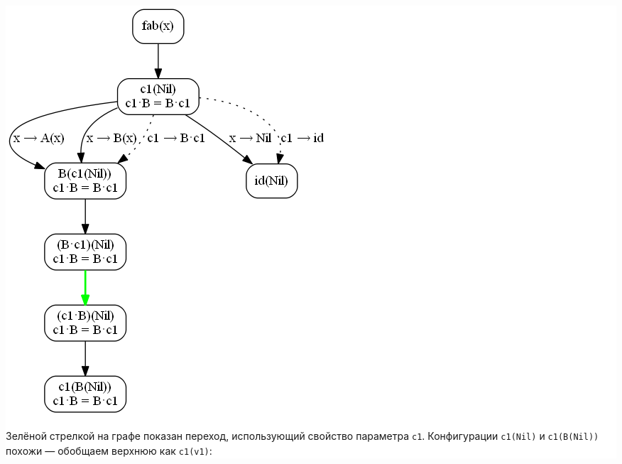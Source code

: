 ![alchemy/3470-method-restr-fab.dot](alchemy/3470-method-restr-fab.png)

Зелёной стрелкой на графе показан переход, использующий свойство параметра `c1`.
Конфигурации `c1(Nil)` и `c1(B(Nil))` похожи — обобщаем верхнюю как `c1(v1)`:
